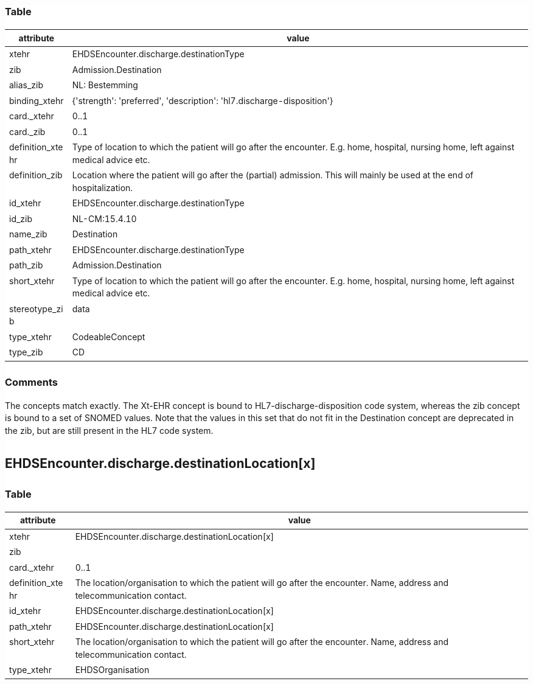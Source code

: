 ### Table

| attribute | value |
|---|---|
| xtehr | EHDSEncounter.discharge.destinationType |
| zib | Admission.Destination |
| alias_zib | NL: Bestemming |
| binding_xtehr | {'strength': 'preferred', 'description': 'hl7.discharge-disposition'} |
| card._xtehr | 0..1 |
| card._zib | 0..1 |
| definition_xtehr | Type of location to which the patient will go after the encounter. E.g. home, hospital, nursing home, left against medical advice etc. |
| definition_zib | Location where the patient will go after the (partial) admission. This will mainly be used at the end of hospitalization. |
| id_xtehr | EHDSEncounter.discharge.destinationType |
| id_zib | NL-CM:15.4.10 |
| name_zib | Destination |
| path_xtehr | EHDSEncounter.discharge.destinationType |
| path_zib | Admission.Destination |
| short_xtehr | Type of location to which the patient will go after the encounter. E.g. home, hospital, nursing home, left against medical advice etc. |
| stereotype_zib | data |
| type_xtehr | CodeableConcept |
| type_zib | CD |

### Comments
The concepts match exactly. The Xt-EHR concept is bound to HL7-discharge-disposition code system, whereas the zib concept is bound to a set of SNOMED values. Note that the values in this set that do not fit in the Destination concept are deprecated in the zib, but are still present in the HL7 code system. 


## EHDSEncounter.discharge.destinationLocation[x]

### Table

| attribute | value |
|---|---|
| xtehr | EHDSEncounter.discharge.destinationLocation[x] |
| zib |  |
| card._xtehr | 0..1 |
| definition_xtehr | The location/organisation to which the patient will go after the encounter. Name, address and telecommunication contact. |
| id_xtehr | EHDSEncounter.discharge.destinationLocation[x] |
| path_xtehr | EHDSEncounter.discharge.destinationLocation[x] |
| short_xtehr | The location/organisation to which the patient will go after the encounter. Name, address and telecommunication contact. |
| type_xtehr | EHDSOrganisation |
